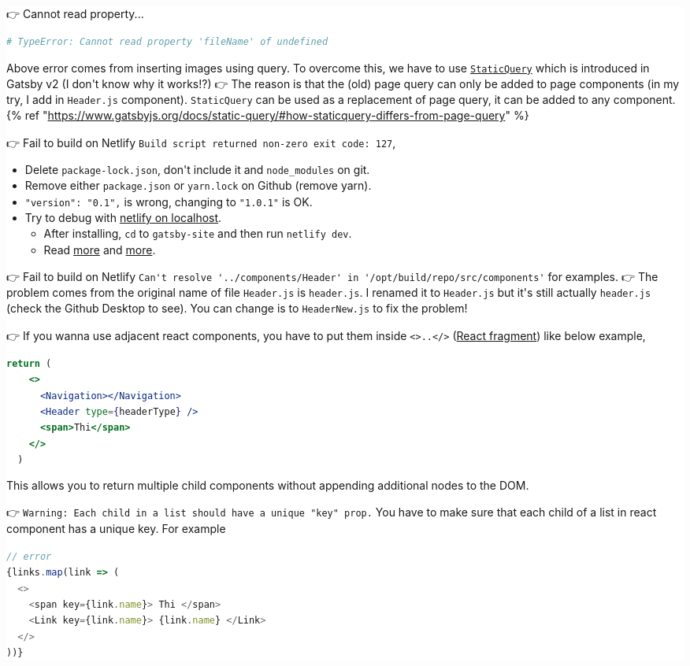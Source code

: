 👉 Cannot read property...

~~~ bash
# TypeError: Cannot read property 'fileName' of undefined
~~~

Above error comes from inserting images using query. To overcome this, we have to use [`StaticQuery`](https://www.gatsbyjs.org/docs/static-query/) which is introduced in Gatsby v2 (I don't know why it works!?) 👉 The reason is that the (old) page query can only be added to page components (in my try, I add in `Header.js` component). `StaticQuery` can be used as a replacement of page query, it can be added to any component.{% ref "https://www.gatsbyjs.org/docs/static-query/#how-staticquery-differs-from-page-query" %}

👉 Fail to build on Netlify `Build script returned non-zero exit code: 127`,

- Delete `package-lock.json`, don't include it and `node_modules` on git.
- Remove either `package.json` or `yarn.lock` on Github (remove yarn).
- `"version": "0.1",` is wrong, changing to `"1.0.1"` is OK.
- Try to debug with [netlify on localhost](https://www.netlify.com/products/dev/#how-it-works).
  - After installing, `cd` to `gatsby-site` and then run `netlify dev`.
  - Read [more](https://www.netlify.com/blog/2019/05/28/deploy-in-seconds-with-netlify-cli/) and [more](https://scotch.io/tutorials/netlify-dev-the-power-of-netlify-on-your-local-computer).

👉 Fail to build on Netlify `Can't resolve '../components/Header' in '/opt/build/repo/src/components'` for examples. 👉 The problem comes from the original name of file `Header.js` is `header.js`. I renamed it to `Header.js` but it's still actually `header.js` (check the Github Desktop to see). You can change is to `HeaderNew.js` to fix the problem!

👉 If you wanna use adjacent react components, you have to put them inside `<>..</>` ([React fragment](https://reactjs.org/docs/fragments.html)) like below example,

~~~ jsx
return (
    <>
      <Navigation></Navigation>
      <Header type={headerType} />
      <span>Thi</span>
    </>
  )
~~~

This allows you to return multiple child components without appending additional nodes to the DOM.

👉 `Warning: Each child in a list should have a unique "key" prop.` You have to make sure that each child of a list in react component has a unique key. For example

<div class="col-2-equal">

~~~ js
// error
{links.map(link => (
  <>
    <span key={link.name}> Thi </span>
    <Link key={link.name}> {link.name} </Link>
  </>
))}
~~~
